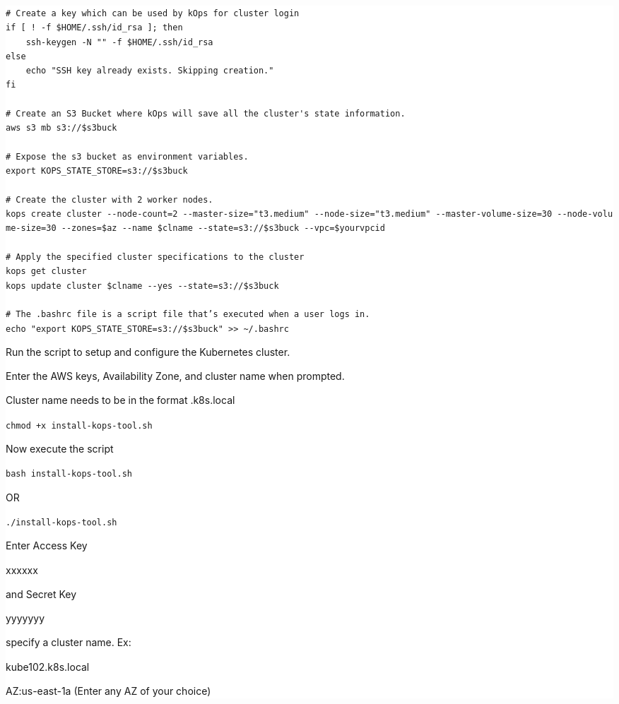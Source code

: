 ```
# Create a key which can be used by kOps for cluster login
if [ ! -f $HOME/.ssh/id_rsa ]; then
    ssh-keygen -N "" -f $HOME/.ssh/id_rsa
else
    echo "SSH key already exists. Skipping creation."
fi

# Create an S3 Bucket where kOps will save all the cluster's state information.
aws s3 mb s3://$s3buck

# Expose the s3 bucket as environment variables.
export KOPS_STATE_STORE=s3://$s3buck

# Create the cluster with 2 worker nodes.
kops create cluster --node-count=2 --master-size="t3.medium" --node-size="t3.medium" --master-volume-size=30 --node-volume-size=30 --zones=$az --name $clname --state=s3://$s3buck --vpc=$yourvpcid

# Apply the specified cluster specifications to the cluster
kops get cluster
kops update cluster $clname --yes --state=s3://$s3buck

# The .bashrc file is a script file that’s executed when a user logs in.
echo "export KOPS_STATE_STORE=s3://$s3buck" >> ~/.bashrc
```

Run the script to setup and configure the Kubernetes cluster. 

Enter the AWS keys, Availability Zone, and cluster name when prompted.
 
Cluster name needs to be in the format <name>.k8s.local
```
chmod +x install-kops-tool.sh 
```

Now execute the script
```
bash install-kops-tool.sh
```
OR
```
./install-kops-tool.sh
```

Enter Access Key 

xxxxxx

and Secret Key

yyyyyyy

specify a cluster name. Ex:

kube102.k8s.local

AZ:us-east-1a (Enter any AZ of your choice)
